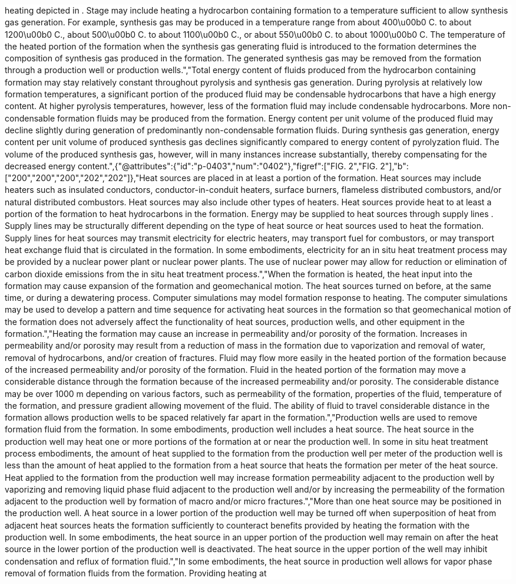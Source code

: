 heating depicted in . Stage  may include heating a hydrocarbon containing formation to a temperature sufficient to allow synthesis gas generation. For example, synthesis gas may be produced in a temperature range from about 400\u00b0 C. to about 1200\u00b0 C., about 500\u00b0 C. to about 1100\u00b0 C., or about 550\u00b0 C. to about 1000\u00b0 C. The temperature of the heated portion of the formation when the synthesis gas generating fluid is introduced to the formation determines the composition of synthesis gas produced in the formation. The generated synthesis gas may be removed from the formation through a production well or production wells.","Total energy content of fluids produced from the hydrocarbon containing formation may stay relatively constant throughout pyrolysis and synthesis gas generation. During pyrolysis at relatively low formation temperatures, a significant portion of the produced fluid may be condensable hydrocarbons that have a high energy content. At higher pyrolysis temperatures, however, less of the formation fluid may include condensable hydrocarbons. More non-condensable formation fluids may be produced from the formation. Energy content per unit volume of the produced fluid may decline slightly during generation of predominantly non-condensable formation fluids. During synthesis gas generation, energy content per unit volume of produced synthesis gas declines significantly compared to energy content of pyrolyzation fluid. The volume of the produced synthesis gas, however, will in many instances increase substantially, thereby compensating for the decreased energy content.",{"@attributes":{"id":"p-0403","num":"0402"},"figref":["FIG. 2","FIG. 2"],"b":["200","200","200","202","202"]},"Heat sources  are placed in at least a portion of the formation. Heat sources  may include heaters such as insulated conductors, conductor-in-conduit heaters, surface burners, flameless distributed combustors, and\/or natural distributed combustors. Heat sources  may also include other types of heaters. Heat sources  provide heat to at least a portion of the formation to heat hydrocarbons in the formation. Energy may be supplied to heat sources  through supply lines . Supply lines  may be structurally different depending on the type of heat source or heat sources used to heat the formation. Supply lines  for heat sources may transmit electricity for electric heaters, may transport fuel for combustors, or may transport heat exchange fluid that is circulated in the formation. In some embodiments, electricity for an in situ heat treatment process may be provided by a nuclear power plant or nuclear power plants. The use of nuclear power may allow for reduction or elimination of carbon dioxide emissions from the in situ heat treatment process.","When the formation is heated, the heat input into the formation may cause expansion of the formation and geomechanical motion. The heat sources turned on before, at the same time, or during a dewatering process. Computer simulations may model formation response to heating. The computer simulations may be used to develop a pattern and time sequence for activating heat sources in the formation so that geomechanical motion of the formation does not adversely affect the functionality of heat sources, production wells, and other equipment in the formation.","Heating the formation may cause an increase in permeability and\/or porosity of the formation. Increases in permeability and\/or porosity may result from a reduction of mass in the formation due to vaporization and removal of water, removal of hydrocarbons, and\/or creation of fractures. Fluid may flow more easily in the heated portion of the formation because of the increased permeability and\/or porosity of the formation. Fluid in the heated portion of the formation may move a considerable distance through the formation because of the increased permeability and\/or porosity. The considerable distance may be over 1000 m depending on various factors, such as permeability of the formation, properties of the fluid, temperature of the formation, and pressure gradient allowing movement of the fluid. The ability of fluid to travel considerable distance in the formation allows production wells  to be spaced relatively far apart in the formation.","Production wells  are used to remove formation fluid from the formation. In some embodiments, production well  includes a heat source. The heat source in the production well may heat one or more portions of the formation at or near the production well. In some in situ heat treatment process embodiments, the amount of heat supplied to the formation from the production well per meter of the production well is less than the amount of heat applied to the formation from a heat source that heats the formation per meter of the heat source. Heat applied to the formation from the production well may increase formation permeability adjacent to the production well by vaporizing and removing liquid phase fluid adjacent to the production well and\/or by increasing the permeability of the formation adjacent to the production well by formation of macro and\/or micro fractures.","More than one heat source may be positioned in the production well. A heat source in a lower portion of the production well may be turned off when superposition of heat from adjacent heat sources heats the formation sufficiently to counteract benefits provided by heating the formation with the production well. In some embodiments, the heat source in an upper portion of the production well may remain on after the heat source in the lower portion of the production well is deactivated. The heat source in the upper portion of the well may inhibit condensation and reflux of formation fluid.","In some embodiments, the heat source in production well  allows for vapor phase removal of formation fluids from the formation. Providing heating at